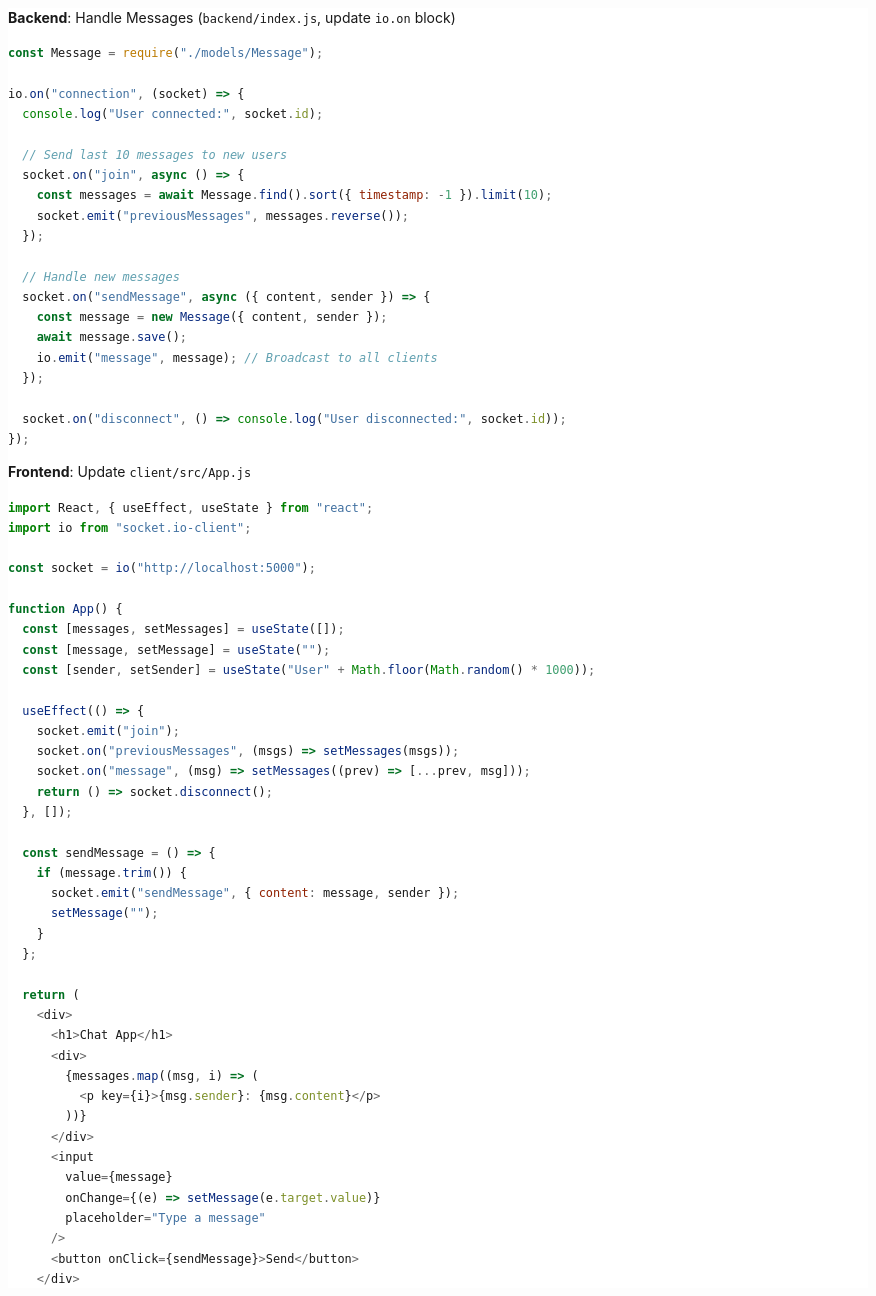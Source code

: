 **Backend**: Handle Messages (`backend/index.js`, update `io.on` block)
```javascript
const Message = require("./models/Message");

io.on("connection", (socket) => {
  console.log("User connected:", socket.id);

  // Send last 10 messages to new users
  socket.on("join", async () => {
    const messages = await Message.find().sort({ timestamp: -1 }).limit(10);
    socket.emit("previousMessages", messages.reverse());
  });

  // Handle new messages
  socket.on("sendMessage", async ({ content, sender }) => {
    const message = new Message({ content, sender });
    await message.save();
    io.emit("message", message); // Broadcast to all clients
  });

  socket.on("disconnect", () => console.log("User disconnected:", socket.id));
});
```

**Frontend**: Update `client/src/App.js`
```javascript
import React, { useEffect, useState } from "react";
import io from "socket.io-client";

const socket = io("http://localhost:5000");

function App() {
  const [messages, setMessages] = useState([]);
  const [message, setMessage] = useState("");
  const [sender, setSender] = useState("User" + Math.floor(Math.random() * 1000));

  useEffect(() => {
    socket.emit("join");
    socket.on("previousMessages", (msgs) => setMessages(msgs));
    socket.on("message", (msg) => setMessages((prev) => [...prev, msg]));
    return () => socket.disconnect();
  }, []);

  const sendMessage = () => {
    if (message.trim()) {
      socket.emit("sendMessage", { content: message, sender });
      setMessage("");
    }
  };

  return (
    <div>
      <h1>Chat App</h1>
      <div>
        {messages.map((msg, i) => (
          <p key={i}>{msg.sender}: {msg.content}</p>
        ))}
      </div>
      <input
        value={message}
        onChange={(e) => setMessage(e.target.value)}
        placeholder="Type a message"
      />
      <button onClick={sendMessage}>Send</button>
    </div>
```